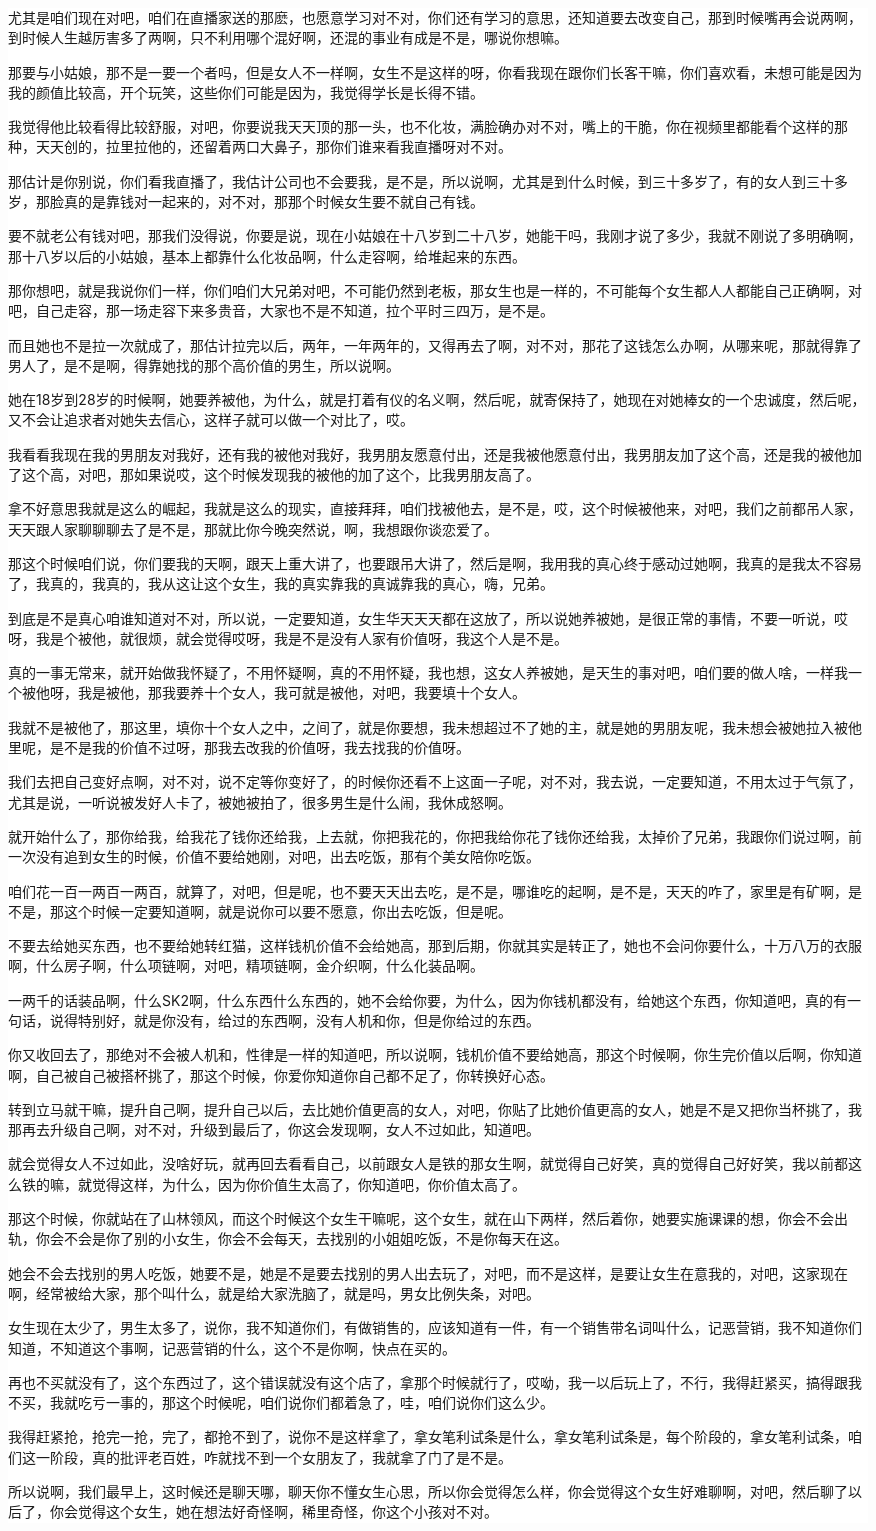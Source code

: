 尤其是咱们现在对吧，咱们在直播家送的那麽，也愿意学习对不对，你们还有学习的意思，还知道要去改变自己，那到时候嘴再会说两啊，到时候人生越厉害多了两啊，只不利用哪个混好啊，还混的事业有成是不是，哪说你想嘛。

那要与小姑娘，那不是一要一个者吗，但是女人不一样啊，女生不是这样的呀，你看我现在跟你们长客干嘛，你们喜欢看，未想可能是因为我的颜值比较高，开个玩笑，这些你们可能是因为，我觉得学长是长得不错。

我觉得他比较看得比较舒服，对吧，你要说我天天顶的那一头，也不化妆，满脸确办对不对，嘴上的干脆，你在视频里都能看个这样的那种，天天创的，拉里拉他的，还留着两口大鼻子，那你们谁来看我直播呀对不对。

那估计是你别说，你们看我直播了，我估计公司也不会要我，是不是，所以说啊，尤其是到什么时候，到三十多岁了，有的女人到三十多岁，那脸真的是靠钱对一起来的，对不对，那那个时候女生要不就自己有钱。

要不就老公有钱对吧，那我们没得说，你要是说，现在小姑娘在十八岁到二十八岁，她能干吗，我刚才说了多少，我就不刚说了多明确啊，那十八岁以后的小姑娘，基本上都靠什么化妆品啊，什么走容啊，给堆起来的东西。

那你想吧，就是我说你们一样，你们咱们大兄弟对吧，不可能仍然到老板，那女生也是一样的，不可能每个女生都人人都能自己正确啊，对吧，自己走容，那一场走容下来多贵音，大家也不是不知道，拉个平时三四万，是不是。

而且她也不是拉一次就成了，那估计拉完以后，两年，一年两年的，又得再去了啊，对不对，那花了这钱怎么办啊，从哪来呢，那就得靠了男人了，是不是啊，得靠她找的那个高价值的男生，所以说啊。

她在18岁到28岁的时候啊，她要养被他，为什么，就是打着有仪的名义啊，然后呢，就寄保持了，她现在对她棒女的一个忠诚度，然后呢，又不会让追求者对她失去信心，这样子就可以做一个对比了，哎。

我看看我现在我的男朋友对我好，还有我的被他对我好，我男朋友愿意付出，还是我被他愿意付出，我男朋友加了这个高，还是我的被他加了这个高，对吧，那如果说哎，这个时候发现我的被他的加了这个，比我男朋友高了。

拿不好意思我就是这么的崛起，我就是这么的现实，直接拜拜，咱们找被他去，是不是，哎，这个时候被他来，对吧，我们之前都吊人家，天天跟人家聊聊聊去了是不是，那就比你今晚突然说，啊，我想跟你谈恋爱了。

那这个时候咱们说，你们要我的天啊，跟天上重大讲了，也要跟吊大讲了，然后是啊，我用我的真心终于感动过她啊，我真的是我太不容易了，我真的，我真的，我从这让这个女生，我的真实靠我的真诚靠我的真心，嗨，兄弟。

到底是不是真心咱谁知道对不对，所以说，一定要知道，女生华天天天都在这放了，所以说她养被她，是很正常的事情，不要一听说，哎呀，我是个被他，就很烦，就会觉得哎呀，我是不是没有人家有价值呀，我这个人是不是。

真的一事无常来，就开始做我怀疑了，不用怀疑啊，真的不用怀疑，我也想，这女人养被她，是天生的事对吧，咱们要的做人啥，一样我一个被他呀，我是被他，那我要养十个女人，我可就是被他，对吧，我要填十个女人。

我就不是被他了，那这里，填你十个女人之中，之间了，就是你要想，我未想超过不了她的主，就是她的男朋友呢，我未想会被她拉入被他里呢，是不是我的价值不过呀，那我去改我的价值呀，我去找我的价值呀。

我们去把自己变好点啊，对不对，说不定等你变好了，的时候你还看不上这面一子呢，对不对，我去说，一定要知道，不用太过于气氛了，尤其是说，一听说被发好人卡了，被她被拍了，很多男生是什么闹，我休成怒啊。

就开始什么了，那你给我，给我花了钱你还给我，上去就，你把我花的，你把我给你花了钱你还给我，太掉价了兄弟，我跟你们说过啊，前一次没有追到女生的时候，价值不要给她刚，对吧，出去吃饭，那有个美女陪你吃饭。

咱们花一百一两百一两百，就算了，对吧，但是呢，也不要天天出去吃，是不是，哪谁吃的起啊，是不是，天天的咋了，家里是有矿啊，是不是，那这个时候一定要知道啊，就是说你可以要不愿意，你出去吃饭，但是呢。

不要去给她买东西，也不要给她转红猫，这样钱机价值不会给她高，那到后期，你就其实是转正了，她也不会问你要什么，十万八万的衣服啊，什么房子啊，什么项链啊，对吧，精项链啊，金介织啊，什么化装品啊。

一两千的话装品啊，什么SK2啊，什么东西什么东西的，她不会给你要，为什么，因为你钱机都没有，给她这个东西，你知道吧，真的有一句话，说得特别好，就是你没有，给过的东西啊，没有人机和你，但是你给过的东西。

你又收回去了，那绝对不会被人机和，性律是一样的知道吧，所以说啊，钱机价值不要给她高，那这个时候啊，你生完价值以后啊，你知道啊，自己被自己被搭杯挑了，那这个时候，你爱你知道你自己都不足了，你转换好心态。

转到立马就干嘛，提升自己啊，提升自己以后，去比她价值更高的女人，对吧，你贴了比她价值更高的女人，她是不是又把你当杯挑了，我那再去升级自己啊，对不对，升级到最后了，你这会发现啊，女人不过如此，知道吧。

就会觉得女人不过如此，没啥好玩，就再回去看看自己，以前跟女人是铁的那女生啊，就觉得自己好笑，真的觉得自己好好笑，我以前都这么铁的嘛，就觉得这样，为什么，因为你价值生太高了，你知道吧，你价值太高了。

那这个时候，你就站在了山林领风，而这个时候这个女生干嘛呢，这个女生，就在山下两样，然后着你，她要实施课课的想，你会不会出轨，你会不会是你了别的小女生，你会不会每天，去找别的小姐姐吃饭，不是你每天在这。

她会不会去找别的男人吃饭，她要不是，她是不是要去找别的男人出去玩了，对吧，而不是这样，是要让女生在意我的，对吧，这家现在啊，经常被给大家，那个叫什么，就是给大家洗脑了，就是吗，男女比例失条，对吧。

女生现在太少了，男生太多了，说你，我不知道你们，有做销售的，应该知道有一件，有一个销售带名词叫什么，记恶营销，我不知道你们知道，不知道这个事啊，记恶营销的什么，这个不是你啊，快点在买的。

再也不买就没有了，这个东西过了，这个错误就没有这个店了，拿那个时候就行了，哎呦，我一以后玩上了，不行，我得赶紧买，搞得跟我不买，我就吃亏一事的，那这个时候呢，咱们说你们都着急了，哇，咱们说你们这么少。

我得赶紧抢，抢完一抢，完了，都抢不到了，说你不是这样拿了，拿女笔利试条是什么，拿女笔利试条是，每个阶段的，拿女笔利试条，咱们这一阶段，真的批评老百姓，咋就找不到一个女朋友了，我就拿了门了是不是。

所以说啊，我们最早上，这时候还是聊天哪，聊天你不懂女生心思，所以你会觉得怎么样，你会觉得这个女生好难聊啊，对吧，然后聊了以后了，你会觉得这个女生，她在想法好奇怪啊，稀里奇怪，你这个小孩对不对。
